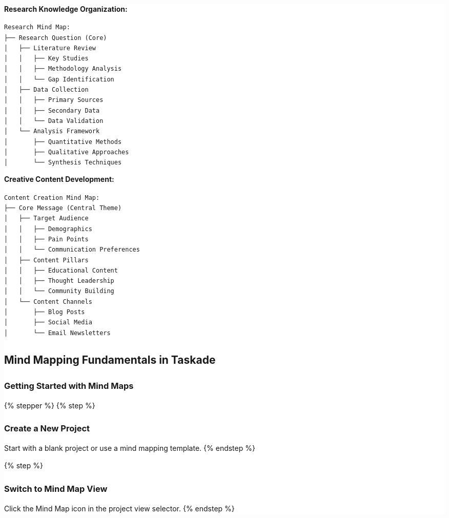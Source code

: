 **Research Knowledge Organization:**
```
Research Mind Map:
├── Research Question (Core)
│   ├── Literature Review
│   │   ├── Key Studies
│   │   ├── Methodology Analysis
│   │   └── Gap Identification
│   ├── Data Collection
│   │   ├── Primary Sources
│   │   ├── Secondary Data
│   │   └── Data Validation
│   └── Analysis Framework
│       ├── Quantitative Methods
│       ├── Qualitative Approaches
│       └── Synthesis Techniques
```

**Creative Content Development:**
```
Content Creation Mind Map:
├── Core Message (Central Theme)
│   ├── Target Audience
│   │   ├── Demographics
│   │   ├── Pain Points
│   │   └── Communication Preferences
│   ├── Content Pillars
│   │   ├── Educational Content
│   │   ├── Thought Leadership
│   │   └── Community Building
│   └── Content Channels
│       ├── Blog Posts
│       ├── Social Media
│       └── Email Newsletters
```

## Mind Mapping Fundamentals in Taskade

### Getting Started with Mind Maps

{% stepper %}
{% step %}
### Create a New Project
Start with a blank project or use a mind mapping template.
{% endstep %}

{% step %}
### Switch to Mind Map View
Click the Mind Map icon in the project view selector.
{% endstep %}
